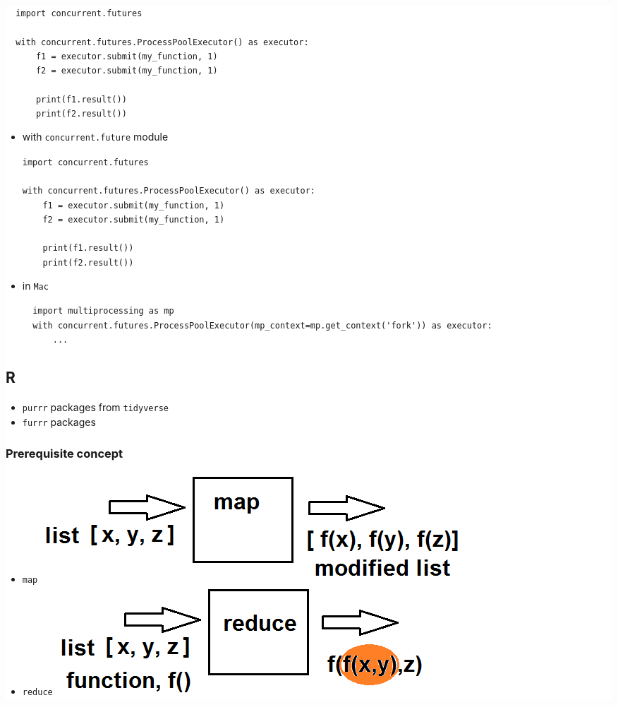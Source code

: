   ```{python}
    import concurrent.futures

    with concurrent.futures.ProcessPoolExecutor() as executor:
        f1 = executor.submit(my_function, 1)
        f2 = executor.submit(my_function, 1)

        print(f1.result())
        print(f2.result())
  ```

- with `concurrent.future` module

  ```{python}
  import concurrent.futures

  with concurrent.futures.ProcessPoolExecutor() as executor:
      f1 = executor.submit(my_function, 1)
      f2 = executor.submit(my_function, 1)

      print(f1.result())
      print(f2.result())
  ```

- in `Mac`
  ```{python}
    import multiprocessing as mp
    with concurrent.futures.ProcessPoolExecutor(mp_context=mp.get_context('fork')) as executor:
        ...
  ```

## R

- `purrr` packages from `tidyverse`
- `furrr` packages

### Prerequisite concept

- `map`
  ![map](src/map_concept.png)
- `reduce`
  ![reduce](src/reduce_concept.png)
